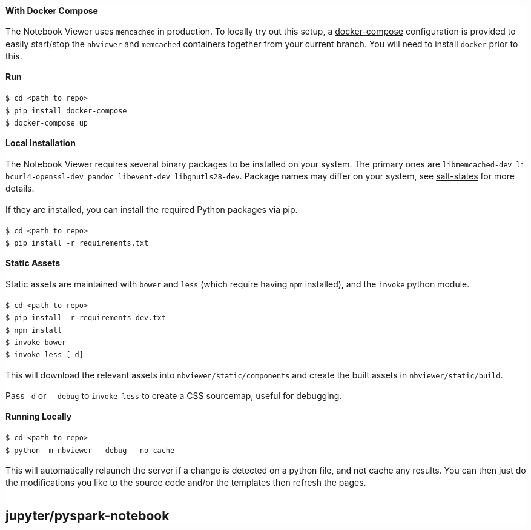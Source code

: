 **With Docker Compose**

The Notebook Viewer uses `memcached` in production. To locally try out this setup, a [docker-compose⁠](https://docs.docker.com/compose/) configuration is provided to easily start/stop the `nbviewer` and `memcached` containers together from your current branch. You will need to install `docker` prior to this.

**Run**

```shell
$ cd <path to repo>
$ pip install docker-compose
$ docker-compose up
```

**Local Installation**

The Notebook Viewer requires several binary packages to be installed on your system. The primary ones are `libmemcached-dev libcurl4-openssl-dev pandoc libevent-dev libgnutls28-dev`. Package names may differ on your system, see [salt-states⁠](https://github.com/rgbkrk/salt-states-nbviewer/blob/master/nbviewer/init.sls) for more details.

If they are installed, you can install the required Python packages via pip.

```shell
$ cd <path to repo>
$ pip install -r requirements.txt
```

**Static Assets**

Static assets are maintained with `bower` and `less` (which require having `npm` installed), and the `invoke` python module.

```shell
$ cd <path to repo>
$ pip install -r requirements-dev.txt
$ npm install
$ invoke bower
$ invoke less [-d]
```

This will download the relevant assets into `nbviewer/static/components` and create the built assets in `nbviewer/static/build`.

Pass `-d` or `--debug` to `invoke less` to create a CSS sourcemap, useful for debugging.

**Running Locally**

```shell
$ cd <path to repo>
$ python -m nbviewer --debug --no-cache
```

This will automatically relaunch the server if a change is detected on a python file, and not cache any results. You can then just do the modifications you like to the source code and/or the templates then refresh the pages.

## jupyter/pyspark-notebook
